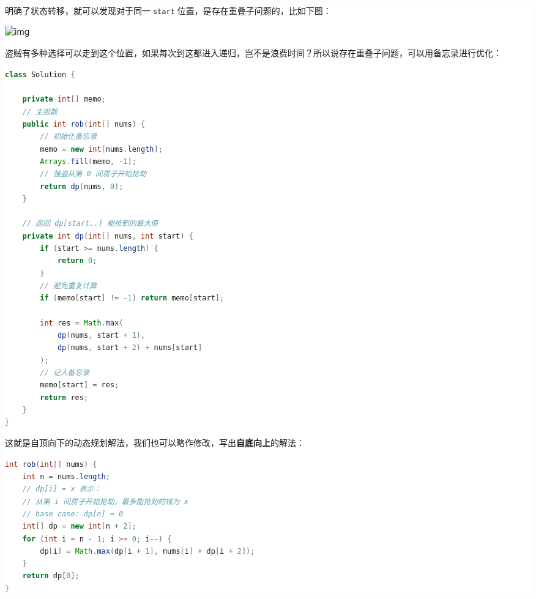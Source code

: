 明确了状态转移，就可以发现对于同一 `start` 位置，是存在重叠子问题的，比如下图：

![img](https://raw.githubusercontent.com/lqyspace/mypic/master/PicBed/202308141623135.jpeg)

盗贼有多种选择可以走到这个位置，如果每次到这都进入递归，岂不是浪费时间？所以说存在重叠子问题，可以用备忘录进行优化：

```java
class Solution {

    private int[] memo;
    // 主函数
    public int rob(int[] nums) {
        // 初始化备忘录
        memo = new int[nums.length];
        Arrays.fill(memo, -1);
        // 强盗从第 0 间房子开始抢劫
        return dp(nums, 0);
    }

    // 返回 dp[start..] 能抢到的最大值
    private int dp(int[] nums, int start) {
        if (start >= nums.length) {
            return 0;
        }
        // 避免重复计算
        if (memo[start] != -1) return memo[start];
        
        int res = Math.max(
            dp(nums, start + 1), 
            dp(nums, start + 2) + nums[start]
        );
        // 记入备忘录
        memo[start] = res;
        return res;
    }
}
```

这就是自顶向下的动态规划解法，我们也可以略作修改，写出**自底向上**的解法：

```java
int rob(int[] nums) {
    int n = nums.length;
    // dp[i] = x 表示：
    // 从第 i 间房子开始抢劫，最多能抢到的钱为 x
    // base case: dp[n] = 0
    int[] dp = new int[n + 2];
    for (int i = n - 1; i >= 0; i--) {
        dp[i] = Math.max(dp[i + 1], nums[i] + dp[i + 2]);
    }
    return dp[0];
}
```
